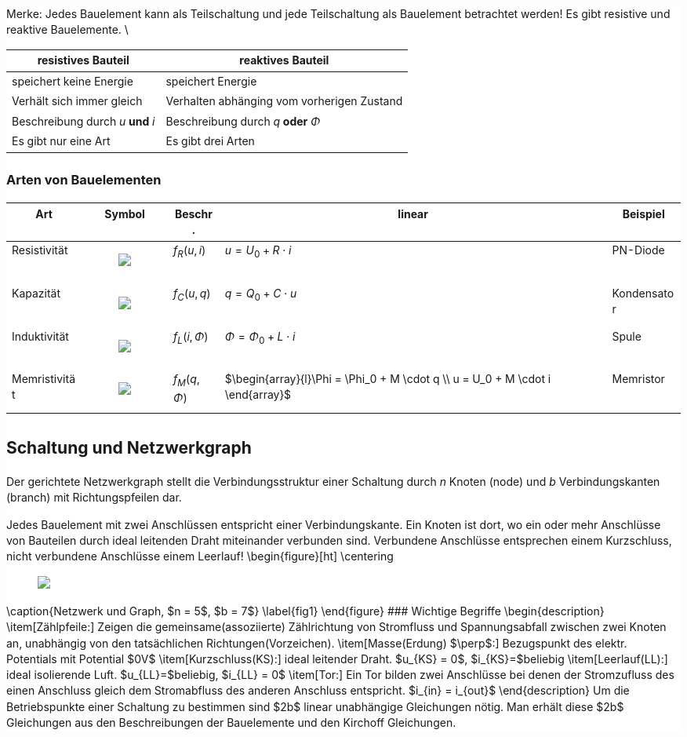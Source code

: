 Merke: Jedes Bauelement kann als Teilschaltung und jede Teilschaltung als Bauelement betrachtet werden! Es gibt resistive und reaktive Bauelemente. \\ 

| resistives Bauteil | reaktives Bauteil |
|--------|--------|
|speichert keine Energie | speichert Energie |
|Verhält sich immer gleich | Verhalten abhänging vom vorherigen Zustand|
|Beschreibung durch $u$ **und** $i$ | Beschreibung durch $q$ **oder** $\Phi$|
|Es gibt nur eine Art | Es gibt drei Arten  |


### Arten von Bauelementen
| Art | Symbol | Beschr. | linear | Beispiel|
|--------|--------|--------|--------|--------|
|Resistivität | <figure><img src="Resistivitat.svg" /></figure> | $f_R(u,i)$  | $u = U_0 + R \cdot i$ | PN-Diode|
|Kapazität | <figure><img src="Kapazivitat.svg" /></figure> | $f_C(u,q)$ | $q = Q_0 + C \cdot u$ | Kondensator|
|Induktivität | <figure><img src="Induktivitat.svg" /></figure> | $f_L(i,\Phi)$ | $\Phi = \Phi_0 + L \cdot i$ | Spule|
|Memristivität | <figure><img src="Memristivitat.svg" /></figure> | $f_M(q,\Phi)$ | $\begin{array}{l}\Phi = \Phi_0 + M \cdot q  \\ u = U_0 + M \cdot i \end{array}$ | Memristor |




## Schaltung und Netzwerkgraph


Der gerichtete Netzwerkgraph stellt die Verbindungsstruktur einer Schaltung durch $n$ Knoten (node) und $b$ Verbindungskanten (branch) mit Richtungspfeilen dar.

Jedes Bauelement mit zwei Anschlüssen entspricht einer Verbindungskante. Ein Knoten ist dort, wo ein oder mehr Anschlüsse von Bauteilen durch ideal leitenden Draht miteinander verbunden sind.
Verbundene Anschlüsse entsprechen einem Kurzschluss, nicht verbundene Anschlüsse einem Leerlauf!
\begin{figure}[ht]
\centering
<figure><img src="Netzwerkgraph.svg" /></figure>
\caption{Netzwerk und Graph, $n = 5$, $b = 7$}
\label{fig1}
\end{figure}
### Wichtige Begriffe
\begin{description}		\item[Zählpfeile:] Zeigen die gemeinsame(assoziierte) Zählrichtung von Stromfluss und Spannungsabfall zwischen zwei Knoten an, unabhängig von den tatsächlichen Richtungen(Vorzeichen).
\item[Masse(Erdung) $\perp$:] Bezugspunkt des elektr. Potentials mit Potential $0V$
\item[Kurzschluss(KS):] ideal leitender Draht. $u_{KS} = 0$, $i_{KS}=$beliebig
\item[Leerlauf(LL):] ideal isolierende Luft. $u_{LL}=$beliebig, $i_{LL} = 0$
\item[Tor:] Ein Tor bilden zwei Anschlüsse bei denen der Stromzufluss des einen Anschluss gleich dem Stromabfluss des anderen Anschluss entspricht. $i_{in} = i_{out}$
\end{description}	
Um die Betriebspunkte einer Schaltung zu bestimmen sind $2b$ linear unabhängige Gleichungen nötig. Man erhält diese $2b$ Gleichungen aus den Beschreibungen der Bauelemente und den Kirchoff Gleichungen.
